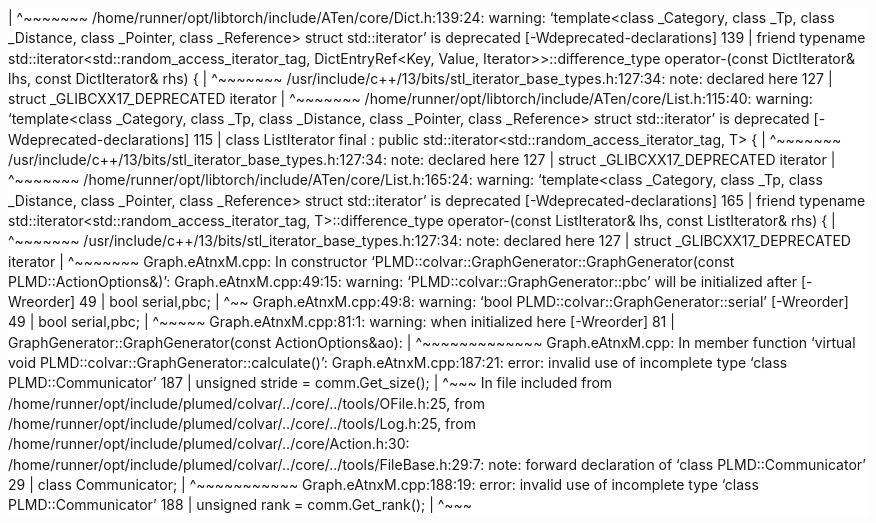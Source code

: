 |                                  ^~~~~~~~
/home/runner/opt/libtorch/include/ATen/core/Dict.h:139:24: warning: ‘template<class _Category, class _Tp, class _Distance, class _Pointer, class _Reference> struct std::iterator’ is deprecated [-Wdeprecated-declarations]
139 |   friend typename std::iterator<std::random_access_iterator_tag, DictEntryRef<Key, Value, Iterator>>::difference_type operator-(const DictIterator& lhs, const DictIterator& rhs) {
|                        ^~~~~~~~
/usr/include/c++/13/bits/stl_iterator_base_types.h:127:34: note: declared here
127 |     struct _GLIBCXX17_DEPRECATED iterator
|                                  ^~~~~~~~
/home/runner/opt/libtorch/include/ATen/core/List.h:115:40: warning: ‘template<class _Category, class _Tp, class _Distance, class _Pointer, class _Reference> struct std::iterator’ is deprecated [-Wdeprecated-declarations]
115 | class ListIterator final : public std::iterator<std::random_access_iterator_tag, T> {
|                                        ^~~~~~~~
/usr/include/c++/13/bits/stl_iterator_base_types.h:127:34: note: declared here
127 |     struct _GLIBCXX17_DEPRECATED iterator
|                                  ^~~~~~~~
/home/runner/opt/libtorch/include/ATen/core/List.h:165:24: warning: ‘template<class _Category, class _Tp, class _Distance, class _Pointer, class _Reference> struct std::iterator’ is deprecated [-Wdeprecated-declarations]
165 |   friend typename std::iterator<std::random_access_iterator_tag, T>::difference_type operator-(const ListIterator& lhs, const ListIterator& rhs) {
|                        ^~~~~~~~
/usr/include/c++/13/bits/stl_iterator_base_types.h:127:34: note: declared here
127 |     struct _GLIBCXX17_DEPRECATED iterator
|                                  ^~~~~~~~
Graph.eAtnxM.cpp: In constructor ‘PLMD::colvar::GraphGenerator::GraphGenerator(const PLMD::ActionOptions&)’:
Graph.eAtnxM.cpp:49:15: warning: ‘PLMD::colvar::GraphGenerator::pbc’ will be initialized after [-Wreorder]
49 |   bool serial,pbc;
|               ^~~
Graph.eAtnxM.cpp:49:8: warning:   ‘bool PLMD::colvar::GraphGenerator::serial’ [-Wreorder]
49 |   bool serial,pbc;
|        ^~~~~~
Graph.eAtnxM.cpp:81:1: warning:   when initialized here [-Wreorder]
81 | GraphGenerator::GraphGenerator(const ActionOptions&ao):
| ^~~~~~~~~~~~~~
Graph.eAtnxM.cpp: In member function ‘virtual void PLMD::colvar::GraphGenerator::calculate()’:
Graph.eAtnxM.cpp:187:21: error: invalid use of incomplete type ‘class PLMD::Communicator’
187 |   unsigned stride = comm.Get_size();
|                     ^~~~
In file included from /home/runner/opt/include/plumed/colvar/../core/../tools/OFile.h:25,
from /home/runner/opt/include/plumed/colvar/../core/../tools/Log.h:25,
from /home/runner/opt/include/plumed/colvar/../core/Action.h:30:
/home/runner/opt/include/plumed/colvar/../core/../tools/FileBase.h:29:7: note: forward declaration of ‘class PLMD::Communicator’
29 | class Communicator;
|       ^~~~~~~~~~~~
Graph.eAtnxM.cpp:188:19: error: invalid use of incomplete type ‘class PLMD::Communicator’
188 |   unsigned rank = comm.Get_rank();
|                   ^~~~